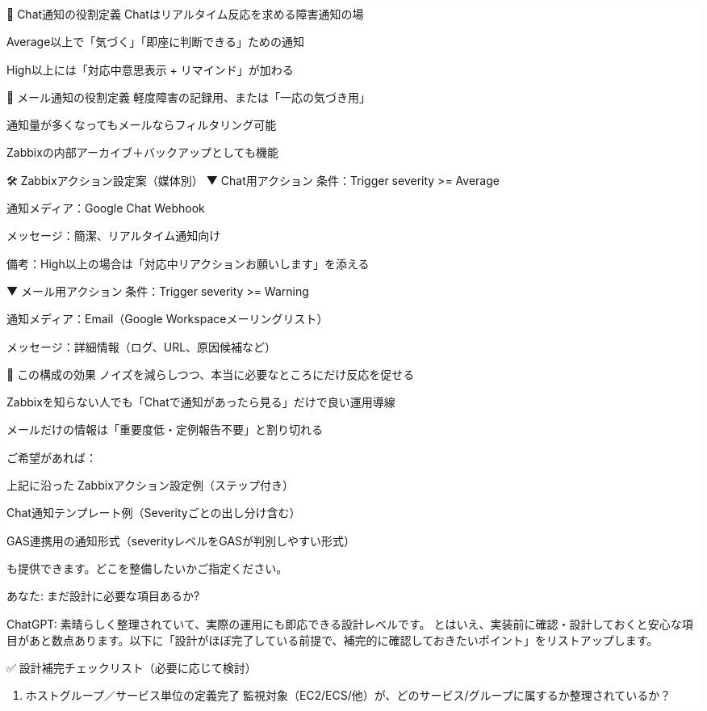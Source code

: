 🔔 Chat通知の役割定義
Chatはリアルタイム反応を求める障害通知の場

Average以上で「気づく」「即座に判断できる」ための通知

High以上には「対応中意思表示 + リマインド」が加わる

📧 メール通知の役割定義
軽度障害の記録用、または「一応の気づき用」

通知量が多くなってもメールならフィルタリング可能

Zabbixの内部アーカイブ＋バックアップとしても機能

🛠 Zabbixアクション設定案（媒体別）
▼ Chat用アクション
条件：Trigger severity >= Average

通知メディア：Google Chat Webhook

メッセージ：簡潔、リアルタイム通知向け

備考：High以上の場合は「対応中リアクションお願いします」を添える

▼ メール用アクション
条件：Trigger severity >= Warning

通知メディア：Email（Google Workspaceメーリングリスト）

メッセージ：詳細情報（ログ、URL、原因候補など）

🎯 この構成の効果
ノイズを減らしつつ、本当に必要なところにだけ反応を促せる

Zabbixを知らない人でも「Chatで通知があったら見る」だけで良い運用導線

メールだけの情報は「重要度低・定例報告不要」と割り切れる

ご希望があれば：

上記に沿った Zabbixアクション設定例（ステップ付き）

Chat通知テンプレート例（Severityごとの出し分け含む）

GAS連携用の通知形式（severityレベルをGASが判別しやすい形式）

も提供できます。どこを整備したいかご指定ください。





あなた:
まだ設計に必要な項目あるか?


ChatGPT:
素晴らしく整理されていて、実際の運用にも即応できる設計レベルです。
とはいえ、実装前に確認・設計しておくと安心な項目があと数点あります。以下に「設計がほぼ完了している前提で、補完的に確認しておきたいポイント」をリストアップします。

✅ 設計補完チェックリスト（必要に応じて検討）
1. ホストグループ／サービス単位の定義完了
 監視対象（EC2/ECS/他）が、どのサービス/グループに属するか整理されているか？
